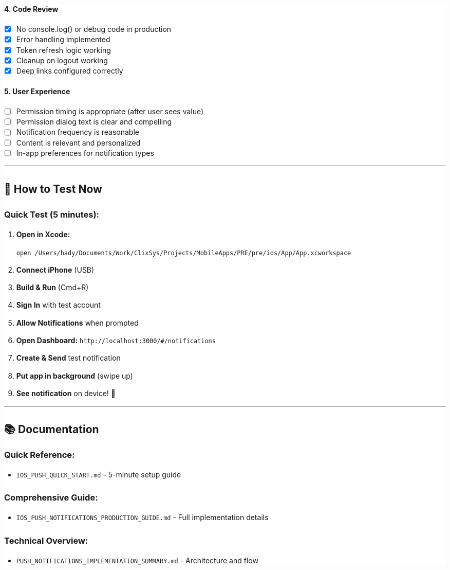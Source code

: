 #### **4. Code Review**
- [x] No console.log() or debug code in production
- [x] Error handling implemented
- [x] Token refresh logic working
- [x] Cleanup on logout working
- [x] Deep links configured correctly

#### **5. User Experience**
- [ ] Permission timing is appropriate (after user sees value)
- [ ] Permission dialog text is clear and compelling
- [ ] Notification frequency is reasonable
- [ ] Content is relevant and personalized
- [ ] In-app preferences for notification types

---

## 🚀 How to Test Now

### **Quick Test (5 minutes):**

1. **Open in Xcode:**
   ```bash
   open /Users/hady/Documents/Work/ClixSys/Projects/MobileApps/PRE/pre/ios/App/App.xcworkspace
   ```

2. **Connect iPhone** (USB)

3. **Build & Run** (Cmd+R)

4. **Sign In** with test account

5. **Allow Notifications** when prompted

6. **Open Dashboard:** `http://localhost:3000/#/notifications`

7. **Create & Send** test notification

8. **Put app in background** (swipe up)

9. **See notification** on device! 📲

---

## 📚 Documentation

### **Quick Reference:**
- `IOS_PUSH_QUICK_START.md` - 5-minute setup guide

### **Comprehensive Guide:**
- `IOS_PUSH_NOTIFICATIONS_PRODUCTION_GUIDE.md` - Full implementation details

### **Technical Overview:**
- `PUSH_NOTIFICATIONS_IMPLEMENTATION_SUMMARY.md` - Architecture and flow
